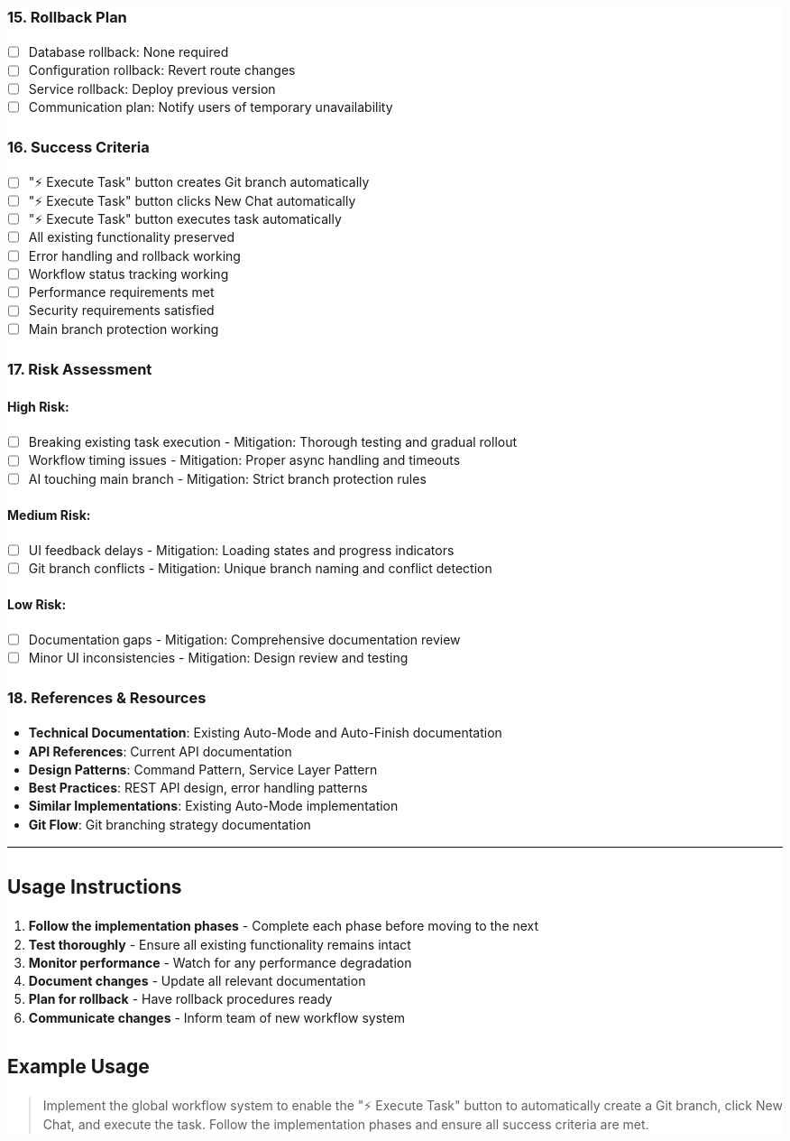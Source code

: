 ### 15. Rollback Plan
- [ ] Database rollback: None required
- [ ] Configuration rollback: Revert route changes
- [ ] Service rollback: Deploy previous version
- [ ] Communication plan: Notify users of temporary unavailability

### 16. Success Criteria
- [ ] "⚡ Execute Task" button creates Git branch automatically
- [ ] "⚡ Execute Task" button clicks New Chat automatically
- [ ] "⚡ Execute Task" button executes task automatically
- [ ] All existing functionality preserved
- [ ] Error handling and rollback working
- [ ] Workflow status tracking working
- [ ] Performance requirements met
- [ ] Security requirements satisfied
- [ ] Main branch protection working

### 17. Risk Assessment

#### High Risk:
- [ ] Breaking existing task execution - Mitigation: Thorough testing and gradual rollout
- [ ] Workflow timing issues - Mitigation: Proper async handling and timeouts
- [ ] AI touching main branch - Mitigation: Strict branch protection rules

#### Medium Risk:
- [ ] UI feedback delays - Mitigation: Loading states and progress indicators
- [ ] Git branch conflicts - Mitigation: Unique branch naming and conflict detection

#### Low Risk:
- [ ] Documentation gaps - Mitigation: Comprehensive documentation review
- [ ] Minor UI inconsistencies - Mitigation: Design review and testing

### 18. References & Resources
- **Technical Documentation**: Existing Auto-Mode and Auto-Finish documentation
- **API References**: Current API documentation
- **Design Patterns**: Command Pattern, Service Layer Pattern
- **Best Practices**: REST API design, error handling patterns
- **Similar Implementations**: Existing Auto-Mode implementation
- **Git Flow**: Git branching strategy documentation

---

## Usage Instructions

1. **Follow the implementation phases** - Complete each phase before moving to the next
2. **Test thoroughly** - Ensure all existing functionality remains intact
3. **Monitor performance** - Watch for any performance degradation
4. **Document changes** - Update all relevant documentation
5. **Plan for rollback** - Have rollback procedures ready
6. **Communicate changes** - Inform team of new workflow system

## Example Usage

> Implement the global workflow system to enable the "⚡ Execute Task" button to automatically create a Git branch, click New Chat, and execute the task. Follow the implementation phases and ensure all success criteria are met. 